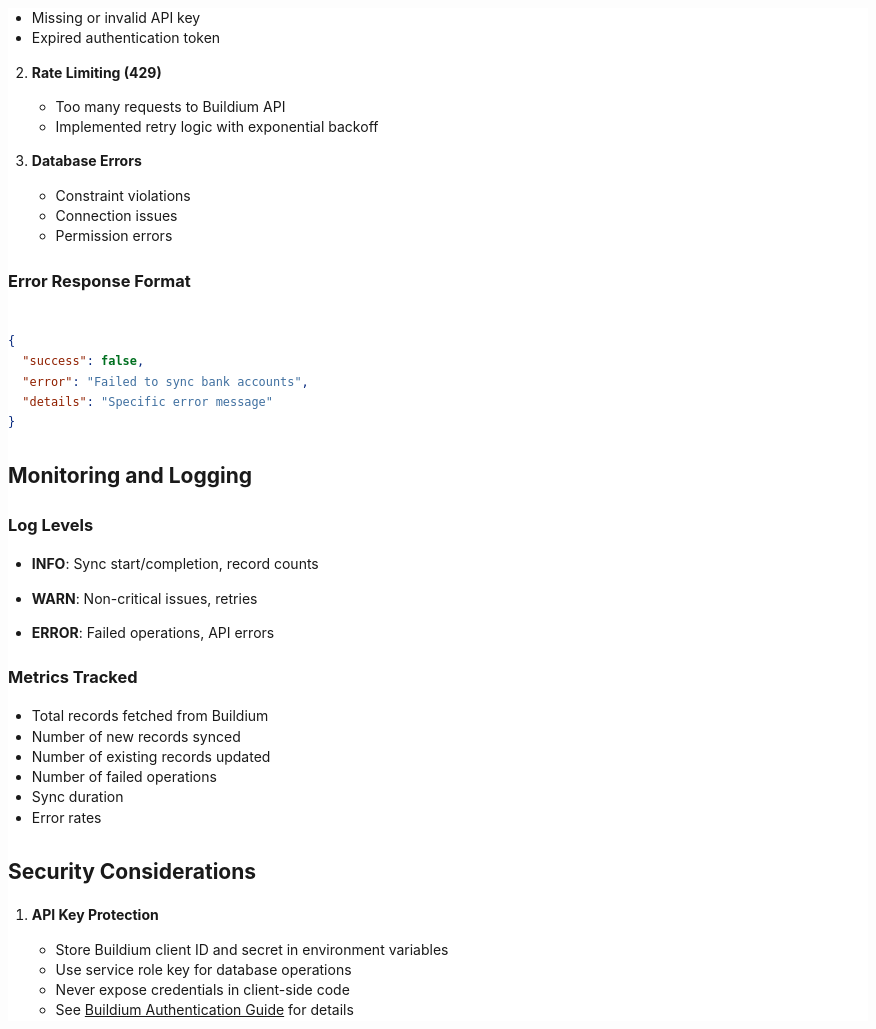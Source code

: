   - Missing or invalid API key
   - Expired authentication token

2. **Rate Limiting (429)**

   - Too many requests to Buildium API
   - Implemented retry logic with exponential backoff

3. **Database Errors**

   - Constraint violations
   - Connection issues
   - Permission errors

### Error Response Format

```json

{
  "success": false,
  "error": "Failed to sync bank accounts",
  "details": "Specific error message"
}

```

## Monitoring and Logging

### Log Levels

- **INFO**: Sync start/completion, record counts

- **WARN**: Non-critical issues, retries

- **ERROR**: Failed operations, API errors

### Metrics Tracked

- Total records fetched from Buildium
- Number of new records synced
- Number of existing records updated
- Number of failed operations
- Sync duration
- Error rates

## Security Considerations

1. **API Key Protection**

   - Store Buildium client ID and secret in environment variables
   - Use service role key for database operations
   - Never expose credentials in client-side code
   - See [Buildium Authentication Guide](../buildium-authentication-guide.md) for
     details
